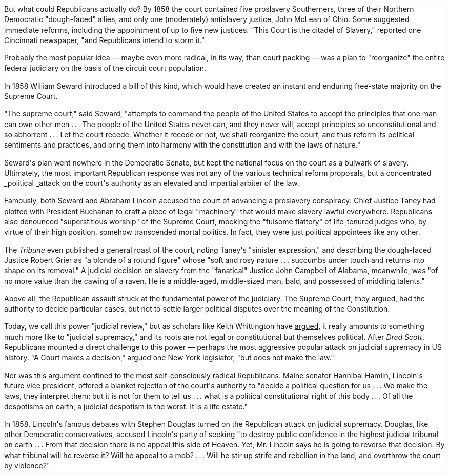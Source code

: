 But what could Republicans actually do? By 1858 the court contained five proslavery Southerners, three of their Northern Democratic "dough-faced" allies, and only one (moderately) antislavery justice, John McLean of Ohio. Some suggested immediate reforms, including the appointment of up to five new justices. "This Court is the citadel of Slavery," reported one Cincinnati newspaper, "and Republicans intend to storm it."

Probably the most popular idea — maybe even more radical, in its way, than court packing — was a plan to "reorganize" the entire federal judiciary on the basis of the circuit court population.

In 1858 William Seward introduced a bill of this kind, which would have created an instant and enduring free-state majority on the Supreme Court.

"The supreme court," said Seward, "attempts to command the people of the United States to accept the principles that one man can own other men . . . The people of the United States never can, and they never will, accept principles so unconstitutional and so abhorrent . . . Let the court recede. Whether it recede or not, we shall reorganize the court, and thus reform its political sentiments and practices, and bring them into harmony with the constitution and with the laws of nature."

Seward's plan went nowhere in the Democratic Senate, but kept the national focus on the court as a bulwark of slavery. Ultimately, the most important Republican response was not any of the various technical reform proposals, but a concentrated _political _attack on the court's authority as an elevated and impartial arbiter of the law.

Famously, both Seward and Abraham Lincoln [accused][4] the court of advancing a proslavery conspiracy: Chief Justice Taney had plotted with President Buchanan to craft a piece of legal "machinery" that would make slavery lawful everywhere. Republicans also denounced "superstitious worship" of the Supreme Court, mocking the "fulsome flattery" of life-tenured judges who, by virtue of their high position, somehow transcended mortal politics. In fact, they were just political appointees like any other.

The _Tribune_ even published a general roast of the court, noting Taney's "sinister expression," and describing the dough-faced Justice Robert Grier as "a blonde of a rotund figure" whose "soft and rosy nature . . . succumbs under touch and returns into shape on its removal." A judicial decision on slavery from the "fanatical" Justice John Campbell of Alabama, meanwhile, was "of no more value than the cawing of a raven. He is a middle-aged, middle-sized man, bald, and possessed of middling talents."

Above all, the Republican assault struck at the fundamental power of the judiciary. The Supreme Court, they argued, had the authority to decide particular cases, but not to settle larger political disputes over the meaning of the Constitution.

Today, we call this power "judicial review," but as scholars like Keith Whittington have [argued][5], it really amounts to something much more like to "judicial supremacy," and its roots are not legal or constitutional but themselves political. After _Dred Scott_, Republicans mounted a direct challenge to this power — perhaps the most aggressive popular attack on judicial supremacy in US history. "A Court makes a decision," argued one New York legislator, "but does not make the law."

Nor was this argument confined to the most self-consciously radical Republicans. Maine senator Hannibal Hamlin, Lincoln's future vice president, offered a blanket rejection of the court's authority to "decide a political question for us . . . We make the laws, they interpret them; but it is not for them to tell us . . . what is a political constitutional right of this body . . . Of all the despotisms on earth, a judicial despotism is the worst. It is a life estate."

In 1858, Lincoln's famous debates with Stephen Douglas turned on the Republican attack on judicial supremacy. Douglas, like other Democratic conservatives, accused Lincoln's party of seeking "to destroy public confidence in the highest judicial tribunal on earth . . . From that decision there is no appeal this side of Heaven. Yet, Mr. Lincoln says he is going to reverse that decision. By what tribunal will he reverse it? Will he appeal to a mob? . . . Will he stir up strife and rebellion in the land, and overthrow the court by violence?"


[1]: https://images.jacobinmag.com/wp-content/uploads/2020/09/19145512/1024px-The_Peacemakers_1868.jpg
[2]: https://jacobinmag.com/subscribe/?code=AFTERBERNIE
[3]: https://rbscp.lib.rochester.edu/4399
[4]: http://www.abrahamlincolnonline.org/lincoln/speeches/house.htm
[5]: https://press.princeton.edu/titles/8427.html
[6]: https://quod.lib.umich.edu/l/lincoln/lincoln3/1:30?rgn=div1;view=fulltext
[7]: https://quod.lib.umich.edu/l/lincoln/lincoln3/1:137?rgn=div1;view=fulltext
[8]: https://quod.lib.umich.edu/l/lincoln/lincoln4/1:389?rgn=div1;view=fulltext
[9]: https://cwemancipation.wordpress.com/2012/06/19/slavery-ends-in-the-territories/
[10]: https://www.pulitzer.org/winners/charles-warren
[11]: http://www.ericfoner.com/articles/SupCtRec.html
[12]: https://www.thenation.com/article/the-bosses-constitution/
[13]: http://www.slate.com/news-and-politics/2018/10/minority-rule-not-in-the-constitution
[14]: https://www.theatlantic.com/ideas/archive/2020/08/reform-the-court-but-dont-pack-it/614986/
[15]: https://jacobinmag.com/cdn-cgi/l/email-protection#90afe3e5f2faf5f3e4add8ffe7b0d1f2e2f1f8f1fdb0dcf9fef3fffcfeb0d6ffe5f7f8e4b0e4f8f5b0c3e5e0e2f5fdf5b0d3ffe5e2e4b6f2fff4e9adf8e4e4e0e3aabfbffaf1f3fff2f9fefdf1f7bef3fffdbfa2a0a2a0bfa0a9bff1f2e2f1f8f1fdbdfcf9fef3fffcfebde3e5e0e2f5fdf5bdf3ffe5e2e4bde3fcf1e6f5e2e9